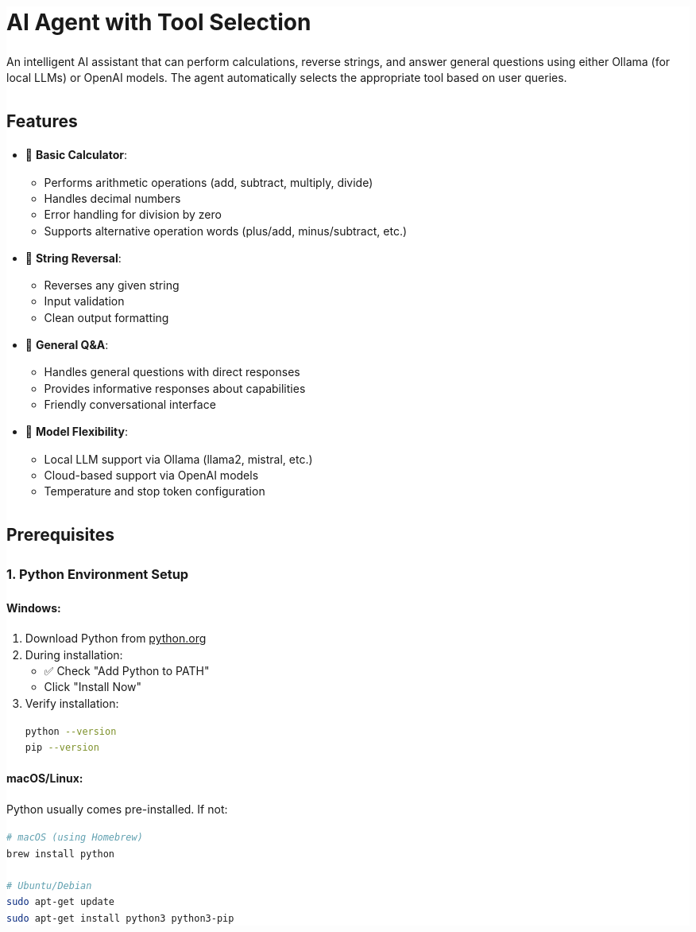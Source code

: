# AI Agent with Tool Selection

An intelligent AI assistant that can perform calculations, reverse strings, and answer general questions using either Ollama (for local LLMs) or OpenAI models. The agent automatically selects the appropriate tool based on user queries.

## Features

- 🧮 **Basic Calculator**: 
  - Performs arithmetic operations (add, subtract, multiply, divide)
  - Handles decimal numbers
  - Error handling for division by zero
  - Supports alternative operation words (plus/add, minus/subtract, etc.)

- 🔄 **String Reversal**: 
  - Reverses any given string
  - Input validation
  - Clean output formatting

- 💬 **General Q&A**: 
  - Handles general questions with direct responses
  - Provides informative responses about capabilities
  - Friendly conversational interface

- 🔄 **Model Flexibility**: 
  - Local LLM support via Ollama (llama2, mistral, etc.)
  - Cloud-based support via OpenAI models
  - Temperature and stop token configuration

## Prerequisites

### 1. Python Environment Setup

#### Windows:
1. Download Python from [python.org](https://www.python.org/downloads/)
2. During installation:
   - ✅ Check "Add Python to PATH"
   - Click "Install Now"
3. Verify installation:
   ```bash
   python --version
   pip --version
   ```

#### macOS/Linux:
Python usually comes pre-installed. If not:
```bash
# macOS (using Homebrew)
brew install python

# Ubuntu/Debian
sudo apt-get update
sudo apt-get install python3 python3-pip
```
